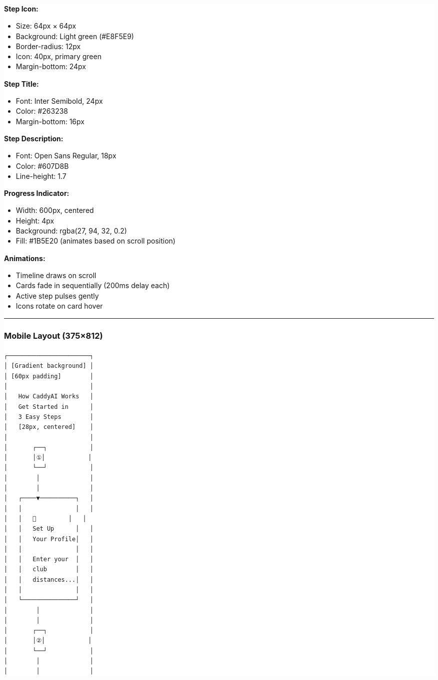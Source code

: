 **Step Icon:**
- Size: 64px × 64px
- Background: Light green (#E8F5E9)
- Border-radius: 12px
- Icon: 40px, primary green
- Margin-bottom: 24px

**Step Title:**
- Font: Inter Semibold, 24px
- Color: #263238
- Margin-bottom: 16px

**Step Description:**
- Font: Open Sans Regular, 18px
- Color: #607D8B
- Line-height: 1.7

**Progress Indicator:**
- Width: 600px, centered
- Height: 4px
- Background: rgba(27, 94, 32, 0.2)
- Fill: #1B5E20 (animates based on scroll position)

**Animations:**
- Timeline draws on scroll
- Cards fade in sequentially (200ms delay each)
- Active step pulses gently
- Icons rotate on card hover

---

### Mobile Layout (375×812)

```
┌───────────────────────┐
│ [Gradient background] │
│ [60px padding]        │
│                       │
│   How CaddyAI Works   │
│   Get Started in      │
│   3 Easy Steps        │
│   [28px, centered]    │
│                       │
│       ┌──┐            │
│       │①│            │
│       └──┘            │
│        │              │
│        │              │
│   ┌────▼──────────┐   │
│   │               │   │
│   │   📱         │   │
│   │   Set Up      │   │
│   │   Your Profile│   │
│   │               │   │
│   │   Enter your  │   │
│   │   club        │   │
│   │   distances...│   │
│   │               │   │
│   └───────────────┘   │
│        │              │
│        │              │
│       ┌──┐            │
│       │②│            │
│       └──┘            │
│        │              │
│        │              │
```